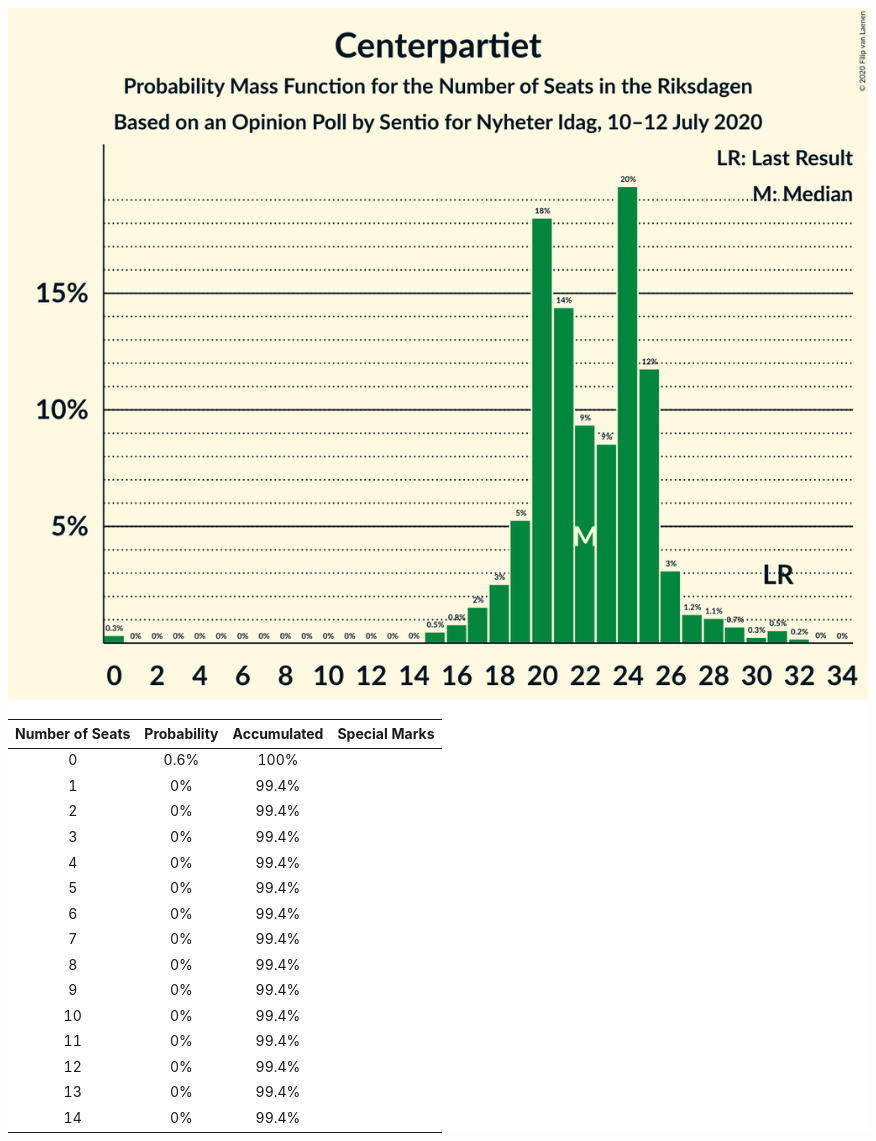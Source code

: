 ![Graph with seats probability mass function not yet produced](2020-07-12-Sentio-seats-pmf-centerpartiet.png "Seats Probability Mass Function")

| Number of Seats | Probability | Accumulated | Special Marks |
|:---------------:|:-----------:|:-----------:|:-------------:|
| 0 | 0.6% | 100% |  |
| 1 | 0% | 99.4% |  |
| 2 | 0% | 99.4% |  |
| 3 | 0% | 99.4% |  |
| 4 | 0% | 99.4% |  |
| 5 | 0% | 99.4% |  |
| 6 | 0% | 99.4% |  |
| 7 | 0% | 99.4% |  |
| 8 | 0% | 99.4% |  |
| 9 | 0% | 99.4% |  |
| 10 | 0% | 99.4% |  |
| 11 | 0% | 99.4% |  |
| 12 | 0% | 99.4% |  |
| 13 | 0% | 99.4% |  |
| 14 | 0% | 99.4% |  |